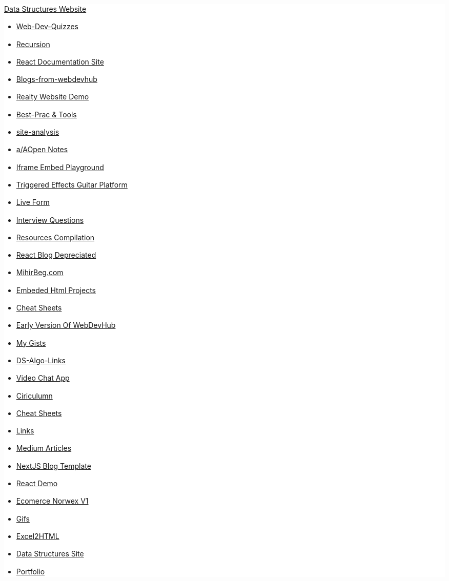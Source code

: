 
[Data Structures Website](https://trusting-dijkstra-4d3b17.netlify.app/)

-   [Web-Dev-Quizzes](https://web-dev-interview-prep-quiz-website.netlify.app/intro-js2.html)

-   [Recursion](https://zen-lamport-5aab2c.netlify.app/)

-   [React Documentation Site](https://csb-ov0d1-bgoonz.vercel.app/)

-   [Blogs-from-webdevhub](https://amazing-hodgkin-33aea6.netlify.app/)

-   [Realty Website Demo](https://angry-fermat-dcf5dd.netlify.app/)

-   [Best-Prac & Tools](https://boring-heisenberg-f425d8.netlify.app/)

-   [site-analysis](https://site-analysis.netlify.app/)

-   [a/AOpen Notes](https://clever-bartik-b5ba19.netlify.app/)

-   [Iframe Embed Playground](https://code-playground.netlify.app/)

-   [Triggered Effects Guitar Platform](https://condescending-lewin-c96727.netlify.app/)

-   [Live Form](https://determined-dijkstra-666766.netlify.app/)

-   [Interview Questions](https://determined-dijkstra-ee7390.netlify.app/)

-   [Resources Compilation](https://eager-northcutt-456076.netlify.app/)

-   [React Blog Depreciated](https://ecstatic-jang-593fd1.netlify.app/)

-   [MihirBeg.com](https://eloquent-sammet-ba1810.netlify.app/)

-   [Embeded Html Projects](https://embedable-content.netlify.app/)

-   [Cheat Sheets](https://festive-borg-e4d856.netlify.app/)

-   [Early Version Of WebDevHub](https://focused-pasteur-0faac8.netlify.app/)

-   [My Gists](https://gists42.netlify.app/)

-   [DS-Algo-Links](https://gracious-raman-474030.netlify.app/)

-   [Video Chat App](https://happy-mestorf-0f8e75.netlify.app/)

-   [Ciriculumn](https://hungry-shaw-30d504.netlify.app/)

-   [Cheat Sheets](https://inspiring-jennings-d14689.netlify.app/)

-   [Links](https://links4242.netlify.app/)

-   [Medium Articles](https://modest-booth-4e17df.netlify.app/)

-   [NextJS Blog Template](https://modest-torvalds-34afbc.netlify.app/)

-   [React Demo](https://modest-varahamihira-772b59.netlify.app/)

-   [Ecomerce Norwex V1](https://nervous-swartz-0ab2cc.netlify.app/)

-   [Gifs](https://objective-borg-a327cd.netlify.app/)

-   [Excel2HTML](https://pedantic-wing-adbf82.netlify.app/)

-   [Data Structures Site](https://pensive-meitner-1ea8c4.netlify.app/)

-   [Portfolio](https://portfolio42.netlify.app/)
